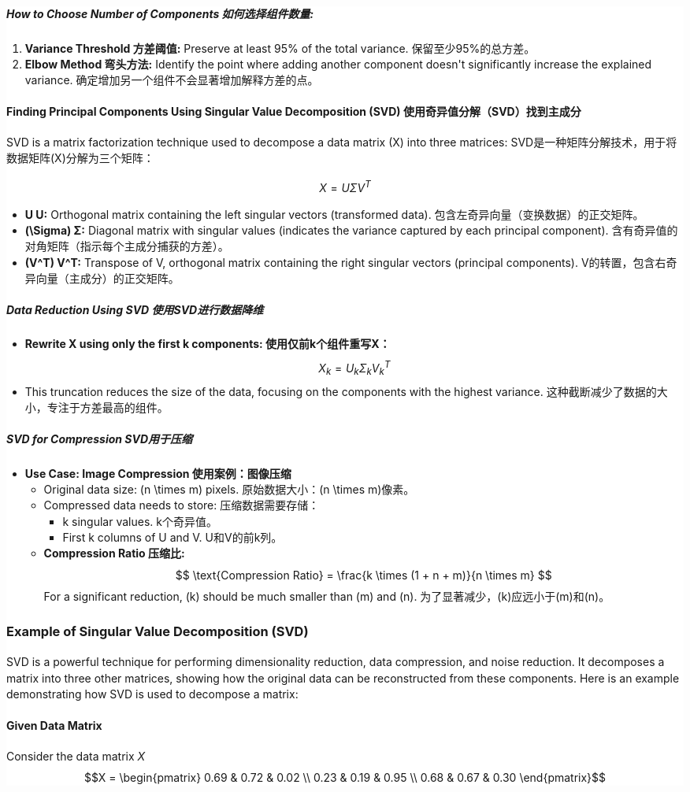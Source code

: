 ##### How to Choose Number of Components 如何选择组件数量:
1. **Variance Threshold 方差阈值:** Preserve at least 95% of the total variance. 保留至少95%的总方差。
2. **Elbow Method 弯头方法:** Identify the point where adding another component doesn't significantly increase the explained variance. 确定增加另一个组件不会显著增加解释方差的点。

#### Finding Principal Components Using Singular Value Decomposition (SVD) 使用奇异值分解（SVD）找到主成分

SVD is a matrix factorization technique used to decompose a data matrix \(X\) into three matrices: SVD是一种矩阵分解技术，用于将数据矩阵\(X\)分解为三个矩阵：

$$$$
$$X = U \Sigma V^T$$

- **U U:** Orthogonal matrix containing the left singular vectors (transformed data). 包含左奇异向量（变换数据）的正交矩阵。
- **\(\Sigma\) Σ:** Diagonal matrix with singular values (indicates the variance captured by each principal component). 含有奇异值的对角矩阵（指示每个主成分捕获的方差）。
- **\(V^T\) V^T:** Transpose of V, orthogonal matrix containing the right singular vectors (principal components). V的转置，包含右奇异向量（主成分）的正交矩阵。

##### Data Reduction Using SVD 使用SVD进行数据降维

- **Rewrite X using only the first k components: 使用仅前k个组件重写X：**
$$X_k = U_k \Sigma_k V_k^T$$
$$$$
- This truncation reduces the size of the data, focusing on the components with the highest variance. 这种截断减少了数据的大小，专注于方差最高的组件。

##### SVD for Compression SVD用于压缩

- **Use Case: Image Compression 使用案例：图像压缩**
  - Original data size: \(n \times m\) pixels. 原始数据大小：\(n \times m\)像素。
  - Compressed data needs to store: 压缩数据需要存储：
    - k singular values. k个奇异值。
    - First k columns of U and V. U和V的前k列。
  - **Compression Ratio 压缩比:**
    $$
    \text{Compression Ratio} = \frac{k \times (1 + n + m)}{n \times m}
    $$
    For a significant reduction, \(k\) should be much smaller than \(m\) and \(n\). 为了显著减少，\(k\)应远小于\(m\)和\(n\)。


### Example of Singular Value Decomposition (SVD)

SVD is a powerful technique for performing dimensionality reduction, data compression, and noise reduction. It decomposes a matrix into three other matrices, showing how the original data can be reconstructed from these components. Here is an example demonstrating how SVD is used to decompose a matrix:

#### Given Data Matrix

Consider the data matrix $X$
$$X = \begin{pmatrix}
0.69 & 0.72 & 0.02 \\
0.23 & 0.19 & 0.95 \\
0.68 & 0.67 & 0.30
\end{pmatrix}$$
